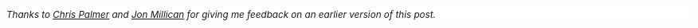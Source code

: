 <small><i>Thanks to [Chris Palmer](https://noncombatant.org) and [Jon
Millican](https://twitter.com/jonmillican) for giving me feedback on an earlier
version of this post.</i></small>

[^1]: There could be some unlucky cases where the attack strategy doesn’t
    actually work. For example, suppose the original unpadded plaintext is 15
    bytes long and ends in `0x02`. The padded plaintext’s last two bytes would
    be `0x02 0x01` (the original unpadded message’s last byte, followed by one
    byte of padding). In this case, a choice of _b_ = `0x03` would produce valid
    padding, because the transformed plaintext would end in `0x02 0x01 ⊕ 0x03` =
    `0x02 0x02` -- a valid padding of two bytes. So the attacker has unwittingly
    transformed the plaintext so that it ends up with two bytes of padding
    instead of one, which is what the attacker was searching for. We could
    construct other cases like this where the attacker accidentally finds valid
    padding that isn’t what they were looking for, due to a fluke in the
    original message. It’s okay to ignore these cases though, because even
    breaking some or most encryptions is enough to declare the encryption scheme
    broken. These weird cases also might be less likely if the application had
    certain format requirements on the plaintext whose encryption the attacker
    is trying to break -- for example, the application might only encrypt
    ASCII-encoded English strings.

[^2]: To put this into context, if you take an undergraduate cryptographic
    course, you will probably learn about malleability early in the semester. I’ve
    taken multiple graduate-level cryptography courses, albeit some years ago, and
    had never heard of multikey collisions until I read this paper last week.
